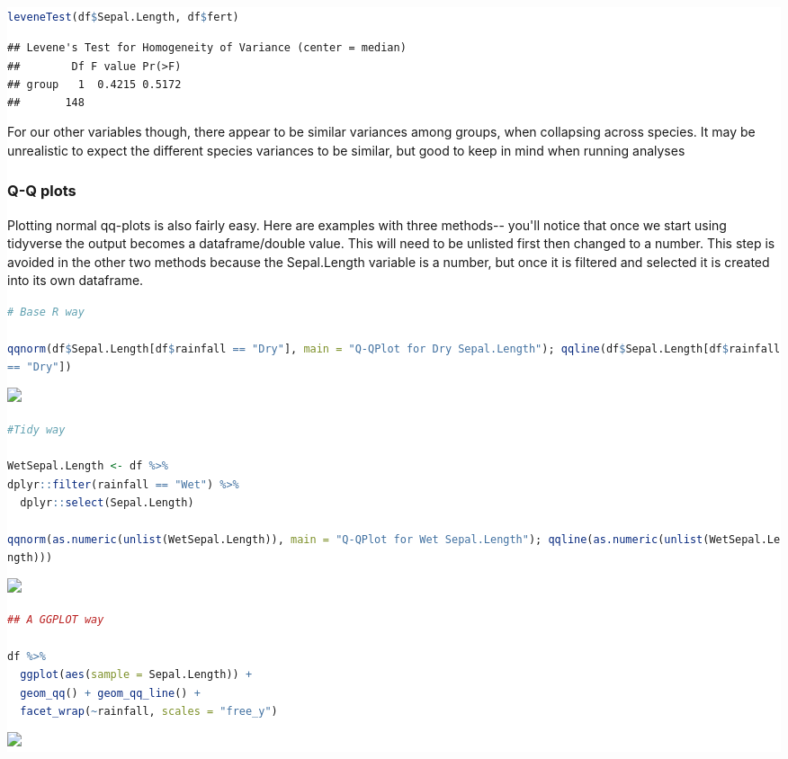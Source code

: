 ```r
leveneTest(df$Sepal.Length, df$fert)
```

```
## Levene's Test for Homogeneity of Variance (center = median)
##        Df F value Pr(>F)
## group   1  0.4215 0.5172
##       148
```

For our other variables though, there appear to be similar variances among groups, when collapsing across species. It may be unrealistic to expect the different species variances to be similar, but good to keep in mind when running analyses


### Q-Q plots

Plotting normal qq-plots is also fairly easy. Here are examples with three methods-- you'll notice that once we start using tidyverse the output becomes a dataframe/double value. This will need to be unlisted first then changed to a number. This step is avoided in the other two methods because the Sepal.Length variable is a number, but once it is filtered and selected it is created into its own dataframe.


```r
# Base R way

qqnorm(df$Sepal.Length[df$rainfall == "Dry"], main = "Q-QPlot for Dry Sepal.Length"); qqline(df$Sepal.Length[df$rainfall == "Dry"])
```

![](C:\Users\Jonni\Desktop\RCLASS~1\INTRO-~1\docs\INDEX_~1/figure-html/unnamed-chunk-35-1.png)

```r
#Tidy way

WetSepal.Length <- df %>%
dplyr::filter(rainfall == "Wet") %>%
  dplyr::select(Sepal.Length) 

qqnorm(as.numeric(unlist(WetSepal.Length)), main = "Q-QPlot for Wet Sepal.Length"); qqline(as.numeric(unlist(WetSepal.Length)))
```

![](C:\Users\Jonni\Desktop\RCLASS~1\INTRO-~1\docs\INDEX_~1/figure-html/unnamed-chunk-35-2.png)

```r
## A GGPLOT way

df %>%
  ggplot(aes(sample = Sepal.Length)) +
  geom_qq() + geom_qq_line() +
  facet_wrap(~rainfall, scales = "free_y")
```

![](C:\Users\Jonni\Desktop\RCLASS~1\INTRO-~1\docs\INDEX_~1/figure-html/unnamed-chunk-35-3.png)
